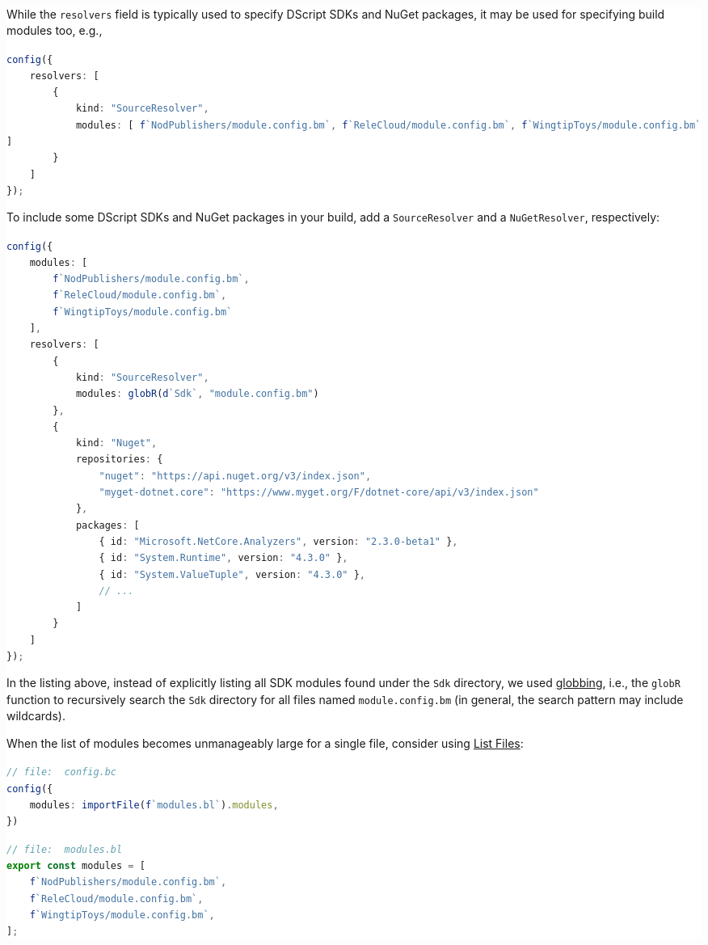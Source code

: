 While the `resolvers` field is typically used to specify DScript SDKs and NuGet packages, it may be used for specifying build modules too, e.g.,
```ts
config({
    resolvers: [
        {
            kind: "SourceResolver",
            modules: [ f`NodPublishers/module.config.bm`, f`ReleCloud/module.config.bm`, f`WingtipToys/module.config.bm` ]
        }
    ]
});
```

To include some DScript SDKs and NuGet packages in your build, add a `SourceResolver` and a `NuGetResolver`, respectively:
```ts
config({
    modules: [
        f`NodPublishers/module.config.bm`, 
        f`ReleCloud/module.config.bm`,
        f`WingtipToys/module.config.bm`
    ],
    resolvers: [
        {
            kind: "SourceResolver",
            modules: globR(d`Sdk`, "module.config.bm")
        },
        {
            kind: "Nuget",
            repositories: {
                "nuget": "https://api.nuget.org/v3/index.json",
                "myget-dotnet.core": "https://www.myget.org/F/dotnet-core/api/v3/index.json"
            },
            packages: [
                { id: "Microsoft.NetCore.Analyzers", version: "2.3.0-beta1" },
                { id: "System.Runtime", version: "4.3.0" },
                { id: "System.ValueTuple", version: "4.3.0" },
                // ...
            ]
        }
    ]
});
```

In the listing above, instead of explicitly listing all SDK modules found under the `Sdk` directory, we used [globbing](./DScript/Globbing.md), i.e., the `globR` function to recursively search the `Sdk` directory for all files named `module.config.bm` (in general, the search pattern may include wildcards).

When the list of modules becomes unmanageably large for a single file, consider using [List Files](./DScript/List-files.md):

```typescript
// file:  config.bc
config({
    modules: importFile(f`modules.bl`).modules,
})
```
```ts
// file:  modules.bl
export const modules = [
    f`NodPublishers/module.config.bm`,
    f`ReleCloud/module.config.bm`,
    f`WingtipToys/module.config.bm`,
];
```